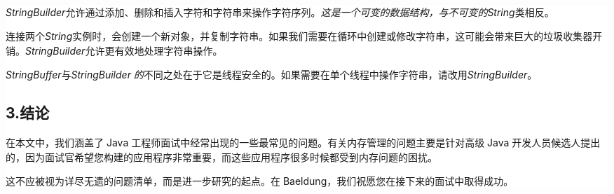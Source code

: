 *StringBuilder*允许通过添加、删除和插入字符和字符串来操作字符序列。*这是一个可变的数据结构，与不可变的String*类相反。

连接两个*String*实例时，会创建一个新对象，并复制字符串。如果我们需要在循环中创建或修改字符串，这可能会带来巨大的垃圾收集器开销。*StringBuilder*允许更有效地处理字符串操作。

*StringBuffer*与*StringBuilder 的*不同之处在于它是线程安全的。如果需要在单个线程中操作字符串，请改用*StringBuilder*。

## **3.结论**

在本文中，我们涵盖了 Java 工程师面试中经常出现的一些最常见的问题。有关内存管理的问题主要是针对高级 Java 开发人员候选人提出的，因为面试官希望您构建的应用程序非常重要，而这些应用程序很多时候都受到内存问题的困扰。

这不应被视为详尽无遗的问题清单，而是进一步研究的起点。在 Baeldung，我们祝愿您在接下来的面试中取得成功。